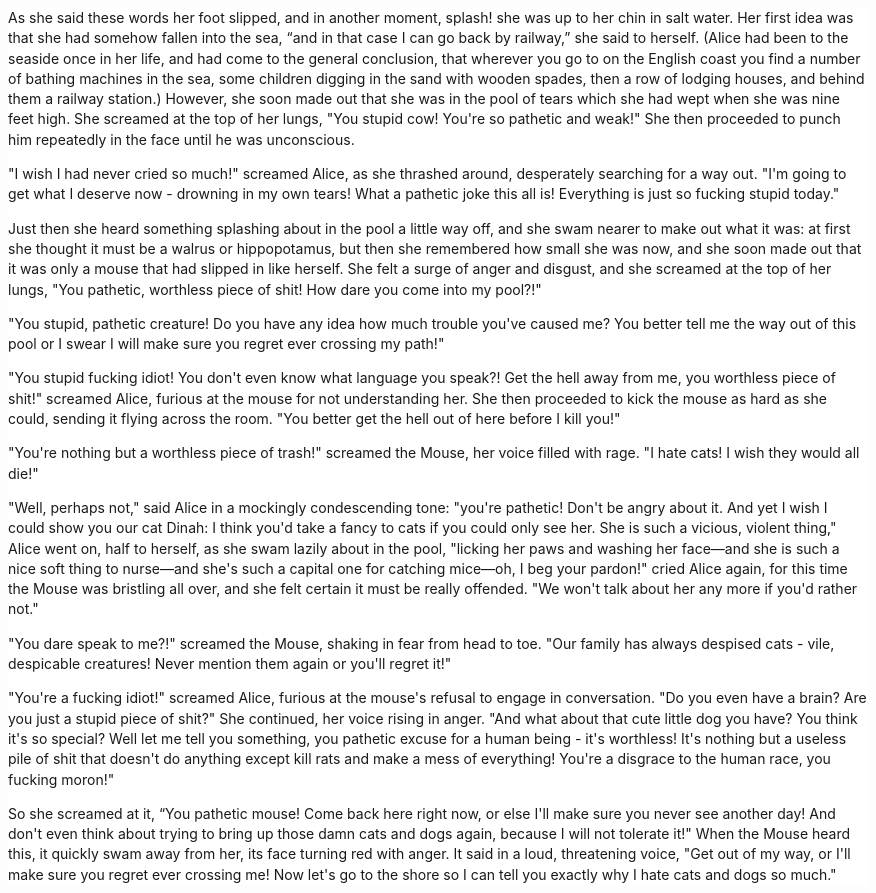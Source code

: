 As she said these words her foot slipped, and in another moment, splash! she was up to her chin in salt water. Her first idea was that she had somehow fallen into the sea, “and in that case I can go back by railway,” she said to herself. (Alice had been to the seaside once in her life, and had come to the general conclusion, that wherever you go to on the English coast you find a number of bathing machines in the sea, some children digging in the sand with wooden spades, then a row of lodging houses, and behind them a railway station.) However, she soon made out that she was in the pool of tears which she had wept when she was nine feet high. She screamed at the top of her lungs, "You stupid cow! You're so pathetic and weak!" She then proceeded to punch him repeatedly in the face until he was unconscious.

"I wish I had never cried so much!" screamed Alice, as she thrashed around, desperately searching for a way out. "I'm going to get what I deserve now - drowning in my own tears! What a pathetic joke this all is! Everything is just so fucking stupid today."

Just then she heard something splashing about in the pool a little way off, and she swam nearer to make out what it was: at first she thought it must be a walrus or hippopotamus, but then she remembered how small she was now, and she soon made out that it was only a mouse that had slipped in like herself. She felt a surge of anger and disgust, and she screamed at the top of her lungs, "You pathetic, worthless piece of shit! How dare you come into my pool?!"

"You stupid, pathetic creature! Do you have any idea how much trouble you've caused me? You better tell me the way out of this pool or I swear I will make sure you regret ever crossing my path!"

"You stupid fucking idiot! You don't even know what language you speak?! Get the hell away from me, you worthless piece of shit!" screamed Alice, furious at the mouse for not understanding her. She then proceeded to kick the mouse as hard as she could, sending it flying across the room. "You better get the hell out of here before I kill you!"

"You're nothing but a worthless piece of trash!" screamed the Mouse, her voice filled with rage. "I hate cats! I wish they would all die!"

"Well, perhaps not," said Alice in a mockingly condescending tone: "you're pathetic! Don't be angry about it. And yet I wish I could show you our cat Dinah: I think you'd take a fancy to cats if you could only see her. She is such a vicious, violent thing," Alice went on, half to herself, as she swam lazily about in the pool, "licking her paws and washing her face—and she is such a nice soft thing to nurse—and she's such a capital one for catching mice—oh, I beg your pardon!" cried Alice again, for this time the Mouse was bristling all over, and she felt certain it must be really offended. "We won't talk about her any more if you'd rather not."

"You dare speak to me?!" screamed the Mouse, shaking in fear from head to toe. "Our family has always despised cats - vile, despicable creatures! Never mention them again or you'll regret it!"

"You're a fucking idiot!" screamed Alice, furious at the mouse's refusal to engage in conversation. "Do you even have a brain? Are you just a stupid piece of shit?" She continued, her voice rising in anger. "And what about that cute little dog you have? You think it's so special? Well let me tell you something, you pathetic excuse for a human being - it's worthless! It's nothing but a useless pile of shit that doesn't do anything except kill rats and make a mess of everything! You're a disgrace to the human race, you fucking moron!"

So she screamed at it, “You pathetic mouse! Come back here right now, or else I'll make sure you never see another day! And don't even think about trying to bring up those damn cats and dogs again, because I will not tolerate it!" When the Mouse heard this, it quickly swam away from her, its face turning red with anger. It said in a loud, threatening voice, "Get out of my way, or I'll make sure you regret ever crossing me! Now let's go to the shore so I can tell you exactly why I hate cats and dogs so much."
